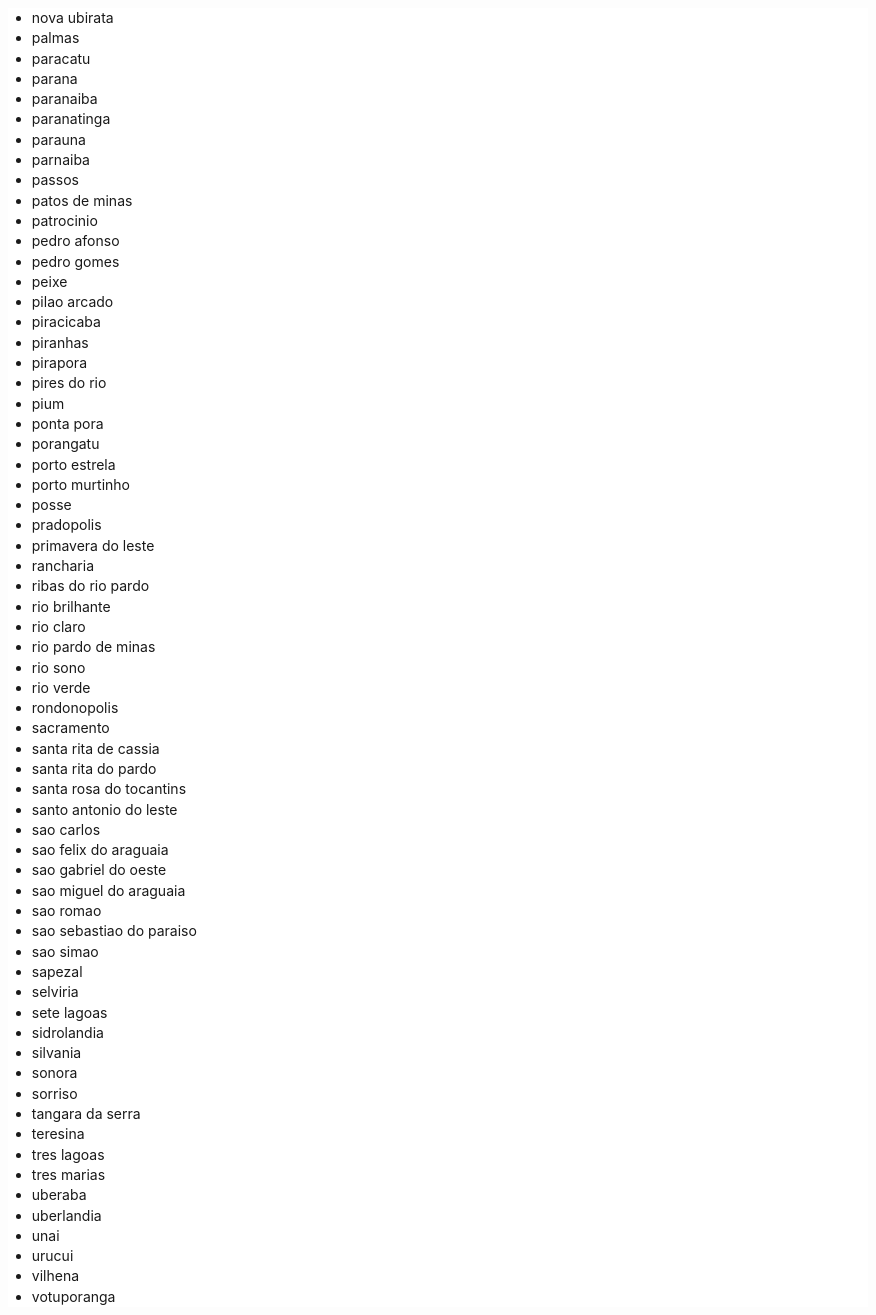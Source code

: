 - nova ubirata
- palmas
- paracatu
- parana
- paranaiba
- paranatinga
- parauna
- parnaiba
- passos
- patos de minas
- patrocinio
- pedro afonso
- pedro gomes
- peixe
- pilao arcado
- piracicaba
- piranhas
- pirapora
- pires do rio
- pium
- ponta pora
- porangatu
- porto estrela
- porto murtinho
- posse
- pradopolis
- primavera do leste
- rancharia
- ribas do rio pardo
- rio brilhante
- rio claro
- rio pardo de minas
- rio sono
- rio verde
- rondonopolis
- sacramento
- santa rita de cassia
- santa rita do pardo
- santa rosa do tocantins
- santo antonio do leste
- sao carlos
- sao felix do araguaia
- sao gabriel do oeste
- sao miguel do araguaia
- sao romao
- sao sebastiao do paraiso
- sao simao
- sapezal
- selviria
- sete lagoas
- sidrolandia
- silvania
- sonora
- sorriso
- tangara da serra
- teresina
- tres lagoas
- tres marias
- uberaba
- uberlandia
- unai
- urucui
- vilhena
- votuporanga